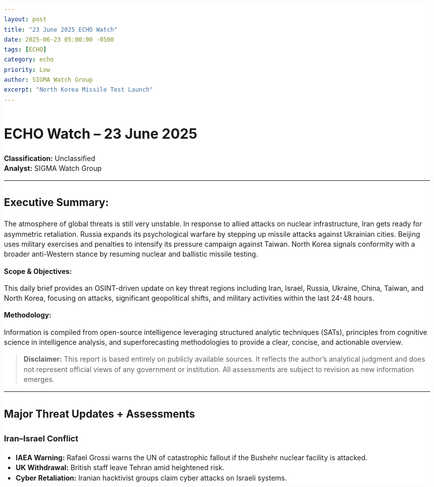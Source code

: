 ```yaml
---
layout: post
title: "23 June 2025 ECHO Watch"
date: 2025-06-23 05:00:00 -0500
tags: [ECHO]
category: echo
priority: Low
author: SIGMA Watch Group
excerpt: "North Korea Missile Test Launch"
---
```


# ECHO Watch – 23 June 2025  
**Classification:** Unclassified  
**Analyst:** SIGMA Watch Group  

---

## Executive Summary:

The atmosphere of global threats is still very unstable. In response to allied attacks on nuclear infrastructure, Iran gets ready for asymmetric retaliation. Russia expands its psychological warfare by stepping up missile attacks against Ukrainian cities. Beijing uses military exercises and penalties to intensify its pressure campaign against Taiwan. North Korea signals conformity with a broader anti-Western stance by resuming nuclear and ballistic missile testing.

**Scope & Objectives:**

This daily brief provides an OSINT-driven update on key threat regions including Iran, Israel, Russia, Ukraine, China, Taiwan, and North Korea, focusing on attacks, significant geopolitical shifts, and military activities within the last 24-48 hours.

**Methodology:**

Information is compiled from open-source intelligence leveraging structured analytic techniques (SATs), principles from cognitive science in intelligence analysis, and superforecasting methodologies to provide a clear, concise, and actionable overview.

> **Disclaimer:** This report is based entirely on publicly available sources. It reflects the author’s analytical judgment and does not represent official views of any government or institution. All assessments are subject to revision as new information emerges.


---

## Major Threat Updates + Assessments

### Iran–Israel Conflict

- **IAEA Warning:** Rafael Grossi warns the UN of catastrophic fallout if the Bushehr nuclear facility is attacked.  
- **UK Withdrawal:** British staff leave Tehran amid heightened risk.  
- **Cyber Retaliation:** Iranian hacktivist groups claim cyber attacks on Israeli systems.
